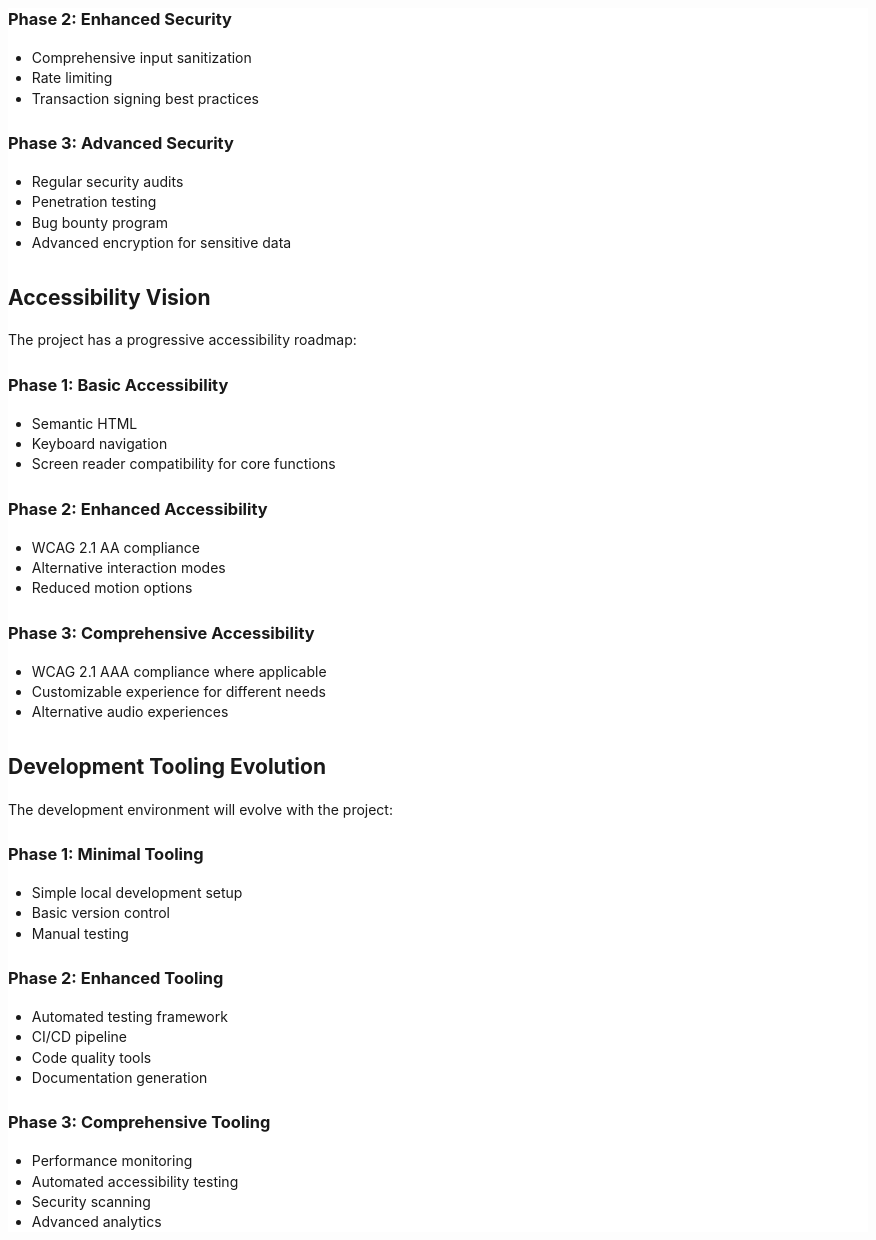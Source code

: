 ### Phase 2: Enhanced Security
- Comprehensive input sanitization
- Rate limiting
- Transaction signing best practices

### Phase 3: Advanced Security
- Regular security audits
- Penetration testing
- Bug bounty program
- Advanced encryption for sensitive data

## Accessibility Vision

The project has a progressive accessibility roadmap:

### Phase 1: Basic Accessibility
- Semantic HTML
- Keyboard navigation
- Screen reader compatibility for core functions

### Phase 2: Enhanced Accessibility
- WCAG 2.1 AA compliance
- Alternative interaction modes
- Reduced motion options

### Phase 3: Comprehensive Accessibility
- WCAG 2.1 AAA compliance where applicable
- Customizable experience for different needs
- Alternative audio experiences

## Development Tooling Evolution

The development environment will evolve with the project:

### Phase 1: Minimal Tooling
- Simple local development setup
- Basic version control
- Manual testing

### Phase 2: Enhanced Tooling
- Automated testing framework
- CI/CD pipeline
- Code quality tools
- Documentation generation

### Phase 3: Comprehensive Tooling
- Performance monitoring
- Automated accessibility testing
- Security scanning
- Advanced analytics
